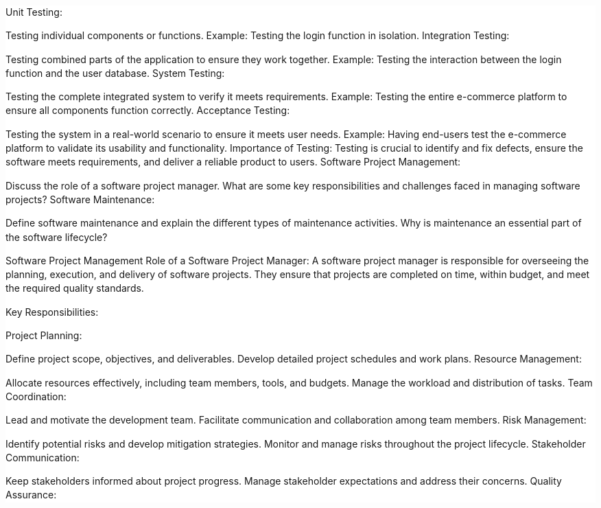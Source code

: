 Unit Testing:

Testing individual components or functions.
Example: Testing the login function in isolation.
Integration Testing:

Testing combined parts of the application to ensure they work together.
Example: Testing the interaction between the login function and the user database.
System Testing:

Testing the complete integrated system to verify it meets requirements.
Example: Testing the entire e-commerce platform to ensure all components function correctly.
Acceptance Testing:

Testing the system in a real-world scenario to ensure it meets user needs.
Example: Having end-users test the e-commerce platform to validate its usability and functionality.
Importance of Testing:
Testing is crucial to identify and fix defects, ensure the software meets requirements, and deliver a reliable product to users.
Software Project Management:

Discuss the role of a software project manager. What are some key responsibilities and challenges faced in managing software projects?
Software Maintenance:

Define software maintenance and explain the different types of maintenance activities. Why is maintenance an essential part of the software lifecycle?

Software Project Management
Role of a Software Project Manager:
A software project manager is responsible for overseeing the planning, execution, and delivery of software projects. They ensure that projects are completed on time, within budget, and meet the required quality standards.

Key Responsibilities:

Project Planning:

Define project scope, objectives, and deliverables.
Develop detailed project schedules and work plans.
Resource Management:

Allocate resources effectively, including team members, tools, and budgets.
Manage the workload and distribution of tasks.
Team Coordination:

Lead and motivate the development team.
Facilitate communication and collaboration among team members.
Risk Management:

Identify potential risks and develop mitigation strategies.
Monitor and manage risks throughout the project lifecycle.
Stakeholder Communication:

Keep stakeholders informed about project progress.
Manage stakeholder expectations and address their concerns.
Quality Assurance:

